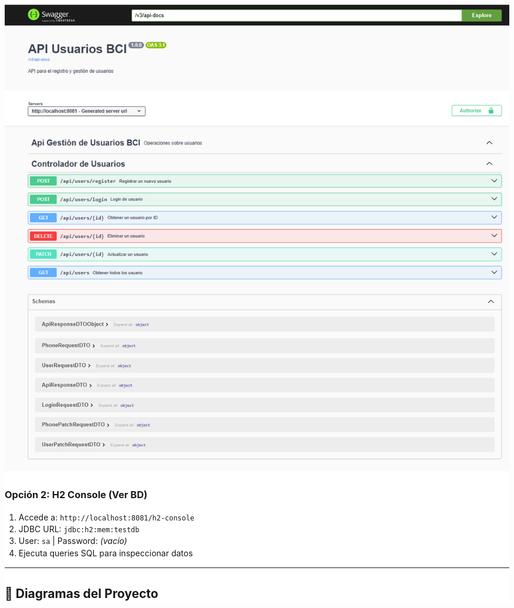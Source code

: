 ![alt text](image-1.png)

### Opción 2: H2 Console (Ver BD)

1. Accede a: `http://localhost:8081/h2-console`
2. JDBC URL: `jdbc:h2:mem:testdb`
3. User: `sa` | Password: _(vacío)_
4. Ejecuta queries SQL para inspeccionar datos

---

## 📐 Diagramas del Proyecto
